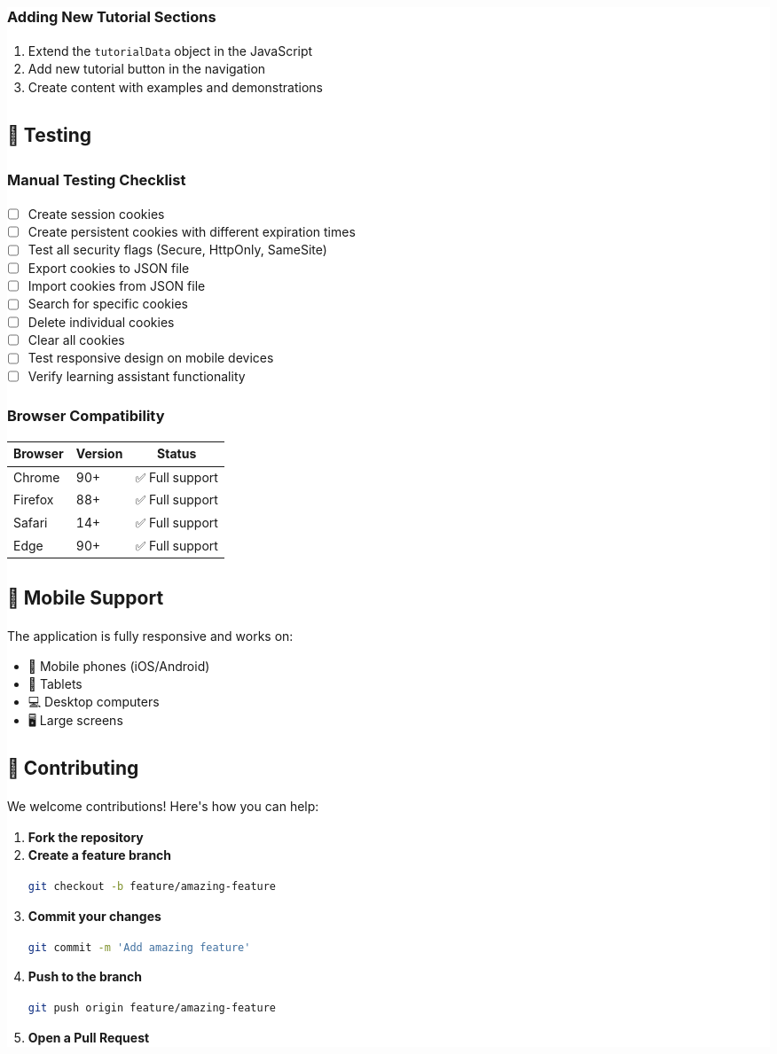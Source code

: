 ### Adding New Tutorial Sections

1. Extend the `tutorialData` object in the JavaScript
2. Add new tutorial button in the navigation
3. Create content with examples and demonstrations

## 🧪 Testing

### Manual Testing Checklist

- [ ] Create session cookies
- [ ] Create persistent cookies with different expiration times
- [ ] Test all security flags (Secure, HttpOnly, SameSite)
- [ ] Export cookies to JSON file
- [ ] Import cookies from JSON file
- [ ] Search for specific cookies
- [ ] Delete individual cookies
- [ ] Clear all cookies
- [ ] Test responsive design on mobile devices
- [ ] Verify learning assistant functionality

### Browser Compatibility

| Browser | Version | Status |
|---------|---------|--------|
| Chrome | 90+ | ✅ Full support |
| Firefox | 88+ | ✅ Full support |
| Safari | 14+ | ✅ Full support |
| Edge | 90+ | ✅ Full support |

## 📱 Mobile Support

The application is fully responsive and works on:
- 📱 Mobile phones (iOS/Android)
- 📱 Tablets
- 💻 Desktop computers
- 🖥️ Large screens

## 🤝 Contributing

We welcome contributions! Here's how you can help:

1. **Fork the repository**
2. **Create a feature branch**
   ```bash
   git checkout -b feature/amazing-feature
   ```
3. **Commit your changes**
   ```bash
   git commit -m 'Add amazing feature'
   ```
4. **Push to the branch**
   ```bash
   git push origin feature/amazing-feature
   ```
5. **Open a Pull Request**
